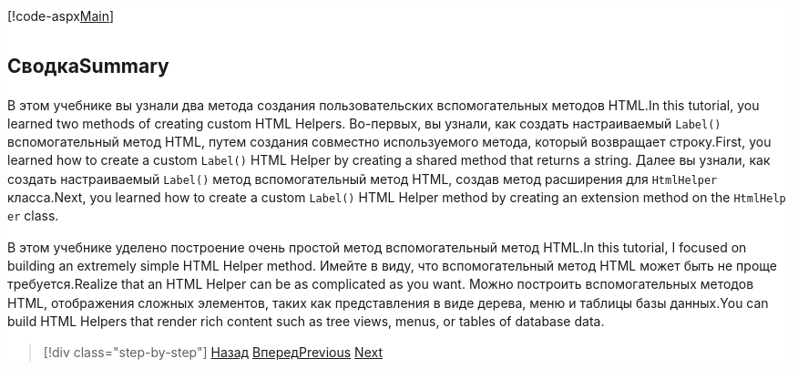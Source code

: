 [!code-aspx[Main](creating-custom-html-helpers-vb/samples/sample6.aspx)]

## <a name="summary"></a><span data-ttu-id="0b4d0-177">Сводка</span><span class="sxs-lookup"><span data-stu-id="0b4d0-177">Summary</span></span>

<span data-ttu-id="0b4d0-178">В этом учебнике вы узнали два метода создания пользовательских вспомогательных методов HTML.</span><span class="sxs-lookup"><span data-stu-id="0b4d0-178">In this tutorial, you learned two methods of creating custom HTML Helpers.</span></span> <span data-ttu-id="0b4d0-179">Во-первых, вы узнали, как создать настраиваемый `Label()` вспомогательный метод HTML, путем создания совместно используемого метода, который возвращает строку.</span><span class="sxs-lookup"><span data-stu-id="0b4d0-179">First, you learned how to create a custom `Label()` HTML Helper by creating a shared method that returns a string.</span></span> <span data-ttu-id="0b4d0-180">Далее вы узнали, как создать настраиваемый `Label()` метод вспомогательный метод HTML, создав метод расширения для `HtmlHelper` класса.</span><span class="sxs-lookup"><span data-stu-id="0b4d0-180">Next, you learned how to create a custom `Label()` HTML Helper method by creating an extension method on the `HtmlHelper` class.</span></span>

<span data-ttu-id="0b4d0-181">В этом учебнике уделено построение очень простой метод вспомогательный метод HTML.</span><span class="sxs-lookup"><span data-stu-id="0b4d0-181">In this tutorial, I focused on building an extremely simple HTML Helper method.</span></span> <span data-ttu-id="0b4d0-182">Имейте в виду, что вспомогательный метод HTML может быть не проще требуется.</span><span class="sxs-lookup"><span data-stu-id="0b4d0-182">Realize that an HTML Helper can be as complicated as you want.</span></span> <span data-ttu-id="0b4d0-183">Можно построить вспомогательных методов HTML, отображения сложных элементов, таких как представления в виде дерева, меню и таблицы базы данных.</span><span class="sxs-lookup"><span data-stu-id="0b4d0-183">You can build HTML Helpers that render rich content such as tree views, menus, or tables of database data.</span></span>

>[!div class="step-by-step"]
<span data-ttu-id="0b4d0-184">[Назад](asp-net-mvc-views-overview-vb.md)
[Вперед](using-the-tagbuilder-class-to-build-html-helpers-vb.md)</span><span class="sxs-lookup"><span data-stu-id="0b4d0-184">[Previous](asp-net-mvc-views-overview-vb.md)
[Next](using-the-tagbuilder-class-to-build-html-helpers-vb.md)</span></span>
